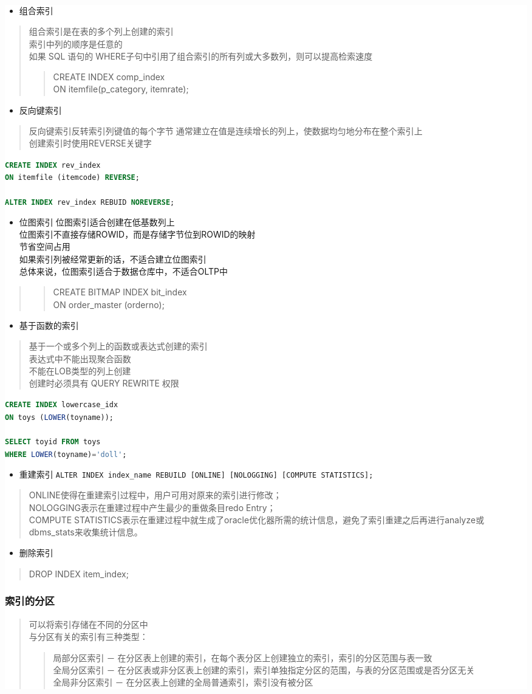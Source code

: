 - 组合索引
>组合索引是在表的多个列上创建的索引  
索引中列的顺序是任意的  
如果 SQL 语句的 WHERE子句中引用了组合索引的所有列或大多数列，则可以提高检索速度
>>CREATE INDEX comp_index  
ON itemfile(p_category, itemrate);

- 反向键索引
>反向键索引反转索引列键值的每个字节
通常建立在值是连续增长的列上，使数据均匀地分布在整个索引上  
创建索引时使用REVERSE关键字  
```SQL
CREATE INDEX rev_index 
ON itemfile (itemcode) REVERSE;

ALTER INDEX rev_index REBUID NOREVERSE;
```
- 位图索引
位图索引适合创建在低基数列上  
位图索引不直接存储ROWID，而是存储字节位到ROWID的映射  
节省空间占用  
如果索引列被经常更新的话，不适合建立位图索引  
总体来说，位图索引适合于数据仓库中，不适合OLTP中
>>CREATE BITMAP INDEX bit_index  
ON order_master (orderno);

- 基于函数的索引
>基于一个或多个列上的函数或表达式创建的索引  
表达式中不能出现聚合函数  
不能在LOB类型的列上创建  
创建时必须具有 QUERY REWRITE 权限
```SQL
CREATE INDEX lowercase_idx 
ON toys (LOWER(toyname));

SELECT toyid FROM toys
WHERE LOWER(toyname)='doll';
```
- 重建索引
`ALTER INDEX index_name REBUILD [ONLINE] [NOLOGGING] [COMPUTE STATISTICS];`
>ONLINE使得在重建索引过程中，用户可用对原来的索引进行修改；  
NOLOGGING表示在重建过程中产生最少的重做条目redo Entry；  
COMPUTE STATISTICS表示在重建过程中就生成了oracle优化器所需的统计信息，避免了索引重建之后再进行analyze或dbms_stats来收集统计信息。

- 删除索引 
>DROP INDEX item_index;

### 索引的分区
>可以将索引存储在不同的分区中  
与分区有关的索引有三种类型：  
>>局部分区索引 － 在分区表上创建的索引，在每个表分区上创建独立的索引，索引的分区范围与表一致  
全局分区索引 － 在分区表或非分区表上创建的索引，索引单独指定分区的范围，与表的分区范围或是否分区无关  
全局非分区索引 － 在分区表上创建的全局普通索引，索引没有被分区  
